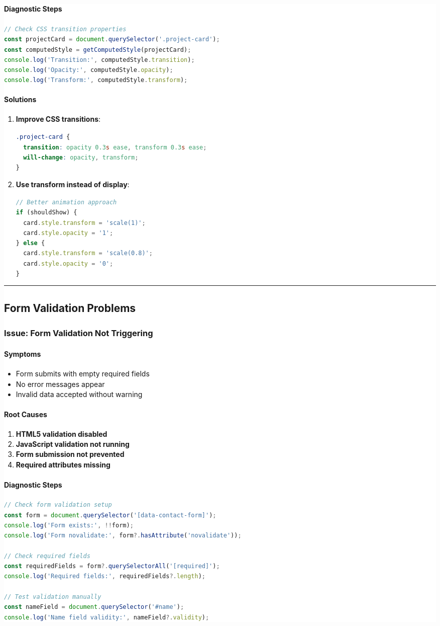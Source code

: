 #### Diagnostic Steps
```javascript
// Check CSS transition properties
const projectCard = document.querySelector('.project-card');
const computedStyle = getComputedStyle(projectCard);
console.log('Transition:', computedStyle.transition);
console.log('Opacity:', computedStyle.opacity);
console.log('Transform:', computedStyle.transform);
```

#### Solutions
1. **Improve CSS transitions**:
   ```css
   .project-card {
     transition: opacity 0.3s ease, transform 0.3s ease;
     will-change: opacity, transform;
   }
   ```

2. **Use transform instead of display**:
   ```javascript
   // Better animation approach
   if (shouldShow) {
     card.style.transform = 'scale(1)';
     card.style.opacity = '1';
   } else {
     card.style.transform = 'scale(0.8)';
     card.style.opacity = '0';
   }
   ```

---

## Form Validation Problems

### Issue: Form Validation Not Triggering

#### Symptoms
- Form submits with empty required fields
- No error messages appear
- Invalid data accepted without warning

#### Root Causes
1. **HTML5 validation disabled**
2. **JavaScript validation not running**
3. **Form submission not prevented**
4. **Required attributes missing**

#### Diagnostic Steps
```javascript
// Check form validation setup
const form = document.querySelector('[data-contact-form]');
console.log('Form exists:', !!form);
console.log('Form novalidate:', form?.hasAttribute('novalidate'));

// Check required fields
const requiredFields = form?.querySelectorAll('[required]');
console.log('Required fields:', requiredFields?.length);

// Test validation manually
const nameField = document.querySelector('#name');
console.log('Name field validity:', nameField?.validity);
```
